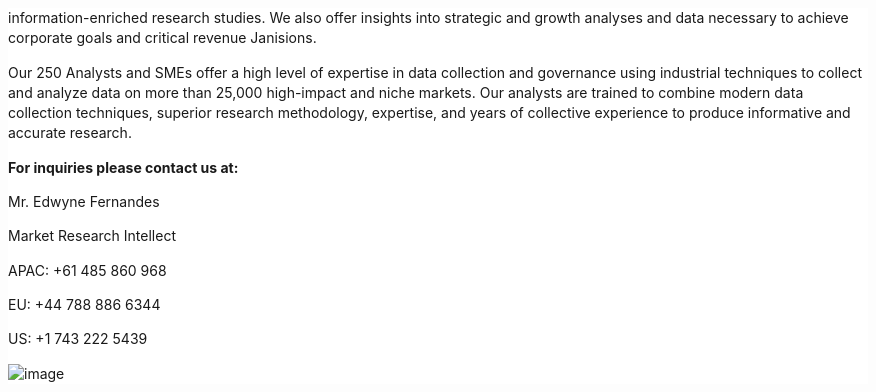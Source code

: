 information-enriched research studies.&nbsp;</span>We also offer insights into strategic and growth analyses and data necessary to achieve corporate goals and critical revenue Janisions.</p><p><span class="">Our 250 Analysts and SMEs offer a high level of expertise in data collection and governance using industrial techniques to collect and analyze data on more than 25,000 high-impact and niche markets. Our analysts are trained to combine modern data collection techniques, superior research methodology, expertise, and years of collective experience to produce informative and accurate research.</span></p><p><strong>For inquiries please contact us at:</strong></p><p>Mr. Edwyne Fernandes</p><p>Market Research Intellect</p><p>APAC: +61 485 860 968</p><p>EU: +44 788 886 6344</p><p>US: +1 743 222 5439</p>
![image](https://github.com/user-attachments/assets/5573a382-36c3-4703-8f26-79cadebcde07)
